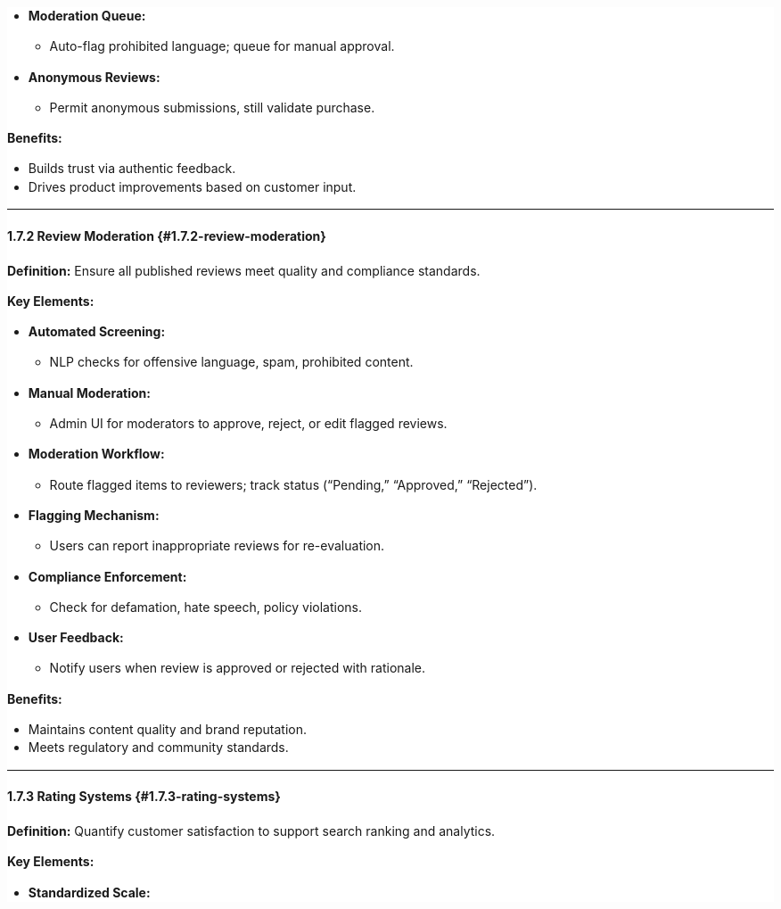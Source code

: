 * **Moderation Queue:**  
    
  * Auto-flag prohibited language; queue for manual approval.


* **Anonymous Reviews:**  
    
  * Permit anonymous submissions, still validate purchase.

**Benefits:**

* Builds trust via authentic feedback.  
* Drives product improvements based on customer input.

---

#### 1.7.2 Review Moderation {#1.7.2-review-moderation}

**Definition:** Ensure all published reviews meet quality and compliance standards.

**Key Elements:**

* **Automated Screening:**  
    
  * NLP checks for offensive language, spam, prohibited content.


* **Manual Moderation:**  
    
  * Admin UI for moderators to approve, reject, or edit flagged reviews.


* **Moderation Workflow:**  
    
  * Route flagged items to reviewers; track status (“Pending,” “Approved,” “Rejected”).


* **Flagging Mechanism:**  
    
  * Users can report inappropriate reviews for re-evaluation.


* **Compliance Enforcement:**  
    
  * Check for defamation, hate speech, policy violations.


* **User Feedback:**  
    
  * Notify users when review is approved or rejected with rationale.

**Benefits:**

* Maintains content quality and brand reputation.  
* Meets regulatory and community standards.

---

#### 1.7.3 Rating Systems {#1.7.3-rating-systems}

**Definition:** Quantify customer satisfaction to support search ranking and analytics.

**Key Elements:**

* **Standardized Scale:**  
    